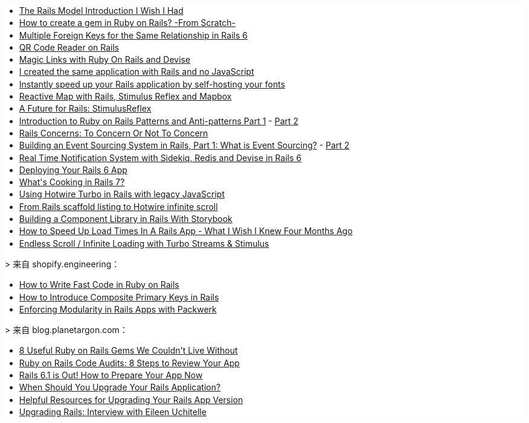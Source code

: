 - [The Rails Model Introduction I Wish I Had](https://dev.to/maxwell_dev/the-rails-model-introduction-i-wish-i-had-5h2d)
- [How to create a gem in Ruby on Rails? -From Scratch-](https://dev.to/solutelabs/how-to-create-a-gem-in-ruby-on-rails-fromscratch-3f4p)
- [Multiple Foreign Keys for the Same Relationship in Rails 6](https://dev.to/luchiago/multiple-foreign-keys-for-the-same-model-in-rails-6-7ml)
- [QR Code Reader on Rails](https://dev.to/morinoko/qr-code-reader-on-rails-5816)
- [Magic Links with Ruby On Rails and Devise](https://dev.to/matiascarpintini/magic-links-with-ruby-on-rails-and-devise-4e3o)
- [I created the same application with Rails and no JavaScript](https://dev.to/mario_chavez/i-created-the-same-application-with-rails-and-no-javascript-288o)
- [Instantly speed up your Rails application by self-hosting your fonts](https://dev.to/andrewmcodes/instantly-speed-up-your-rails-application-by-self-hosting-your-fonts-526d)
- [Reactive Map with Rails, Stimulus Reflex and Mapbox](https://dev.to/ilrock__/reactive-map-with-rails-stimulus-reflex-and-mapbox-1po4)
- [A Future for Rails: StimulusReflex](https://dev.to/drews256/a-future-for-rails-stimulusreflex-48kb)
- [Introduction to Ruby on Rails Patterns and Anti-patterns Part 1](https://dev.to/appsignal/introduction-to-ruby-on-rails-patterns-and-anti-patterns-2mhc) - [Part 2](https://dev.to/appsignal/ruby-on-rails-model-patterns-and-anti-patterns-32k9)
- [Rails Concerns: To Concern Or Not To Concern](https://dev.to/appsignal/rails-concerns-to-concern-or-not-to-concern-3n94)
- [Building an Event Sourcing System in Rails, Part 1: What is Event Sourcing?](https://dev.to/isalevine/building-an-event-sourcing-system-in-rails-part-1-what-is-event-sourcing-46db) - [Part 2](https://dev.to/isalevine/building-an-event-sourcing-pattern-in-rails-from-scratch-355h)
- [Real Time Notification System with Sidekiq, Redis and Devise in Rails 6](https://dev.to/matiascarpintini/real-time-notification-system-with-sidekiq-redis-and-devise-in-rails-6-33l9)
- [Deploying Your Rails 6 App](https://dev.to/render/deploying-your-rails-6-app-4an4)
- [What's Cooking in Rails 7?](https://dev.to/hint/what-s-cooking-in-rails-7-a42)
- [Using Hotwire Turbo in Rails with legacy JavaScript](https://dev.to/nejremeslnici/using-hotwire-turbo-in-rails-with-legacy-javascript-17g1)
- [From Rails scaffold listing to Hotwire infinite scroll](https://dev.to/andrzejkrzywda/from-rails-scaffold-listing-to-hotwire-infinite-scroll-3273)
- [Building a Component Library in Rails With Storybook](https://dev.to/orbit/building-a-component-library-in-rails-with-storybook-49m4)
- [How to Speed Up Load Times In A Rails App - What I Wish I Knew Four Months Ago](https://dev.to/nicklevenson/how-to-speed-up-load-times-in-a-rails-app-what-i-wish-i-knew-four-months-ago-28g0)
- [Endless Scroll / Infinite Loading with Turbo Streams & Stimulus](https://dev.to/zealot128/endless-scroll-infinite-loading-with-turbo-streams-stimulus-5d89)

&gt; 来自 shopify.engineering：

- [How to Write Fast Code in Ruby on Rails](https://shopify.engineering/write-fast-code-ruby-rails)
- [How to Introduce Composite Primary Keys in Rails](https://shopify.engineering/how-to-introduce-composite-primary-keys-in-rails)
- [Enforcing Modularity in Rails Apps with Packwerk](https://shopify.engineering/enforcing-modularity-rails-apps-packwerk)

&gt; 来自 blog.planetargon.com：

- [8 Useful Ruby on Rails Gems We Couldn't Live Without](https://blog.planetargon.com/entries/8-useful-ruby-on-rails-gems-we-couldnt-live-without)
- [Ruby on Rails Code Audits: 8 Steps to Review Your App](https://blog.planetargon.com/entries/ruby-on-rails-code-audits-8-steps-to-review-your-app)
- [Rails 6.1 is Out! How to Prepare Your App Now](https://blog.planetargon.com/entries/rails-61-is-coming-soon-how-to-prepare-your-app-now)
- [When Should You Upgrade Your Rails Application?](https://blog.planetargon.com/entries/when-should-you-upgrade-your-rails-application)
- [Helpful Resources for Upgrading Your Rails App Version](https://blog.planetargon.com/entries/helpful-resources-for-your-rails-upgrade)
- [Upgrading Rails: Interview with Eileen Uchitelle](https://blog.planetargon.com/entries/upgrading-rails-an-interview-with-eileen-uchitelle)
